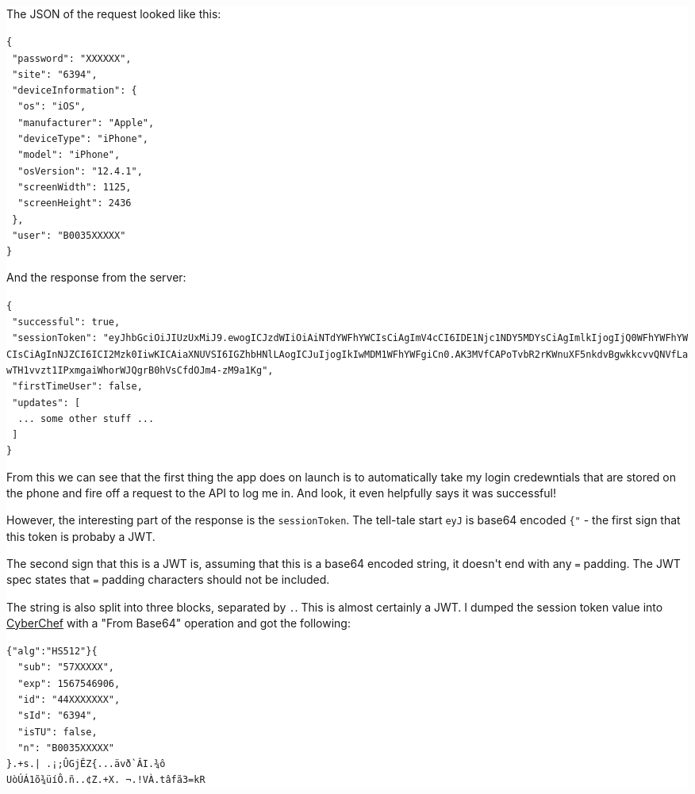 The JSON of the request looked like this:

```
{
 "password": "XXXXXX",
 "site": "6394",
 "deviceInformation": {
  "os": "iOS",
  "manufacturer": "Apple",
  "deviceType": "iPhone",
  "model": "iPhone",
  "osVersion": "12.4.1",
  "screenWidth": 1125,
  "screenHeight": 2436
 },
 "user": "B0035XXXXX"
}
```

And the response from the server:

```
{
 "successful": true,
 "sessionToken": "eyJhbGciOiJIUzUxMiJ9.ewogICJzdWIiOiAiNTdYWFhYWCIsCiAgImV4cCI6IDE1Njc1NDY5MDYsCiAgImlkIjogIjQ0WFhYWFhYWCIsCiAgInNJZCI6ICI2Mzk0IiwKICAiaXNUVSI6IGZhbHNlLAogICJuIjogIkIwMDM1WFhYWFgiCn0.AK3MVfCAPoTvbR2rKWnuXF5nkdvBgwkkcvvQNVfLawTH1vvzt1IPxmgaiWhorWJQgrB0hVsCfdOJm4-zM9a1Kg",
 "firstTimeUser": false,
 "updates": [
  ... some other stuff ...
 ]
}
```

From this we can see that the first thing the app does on launch is to automatically take my login credewntials that are stored on the phone and fire off a request to the API to log me in. And look, it even helpfully says it was successful!

However, the interesting part of the response is the `sessionToken`. The tell-tale start `eyJ` is base64 encoded `{"` - the first sign that this token is probaby a JWT.

The second sign that this is a JWT is, assuming that this is a base64 encoded string, it doesn't end with any `=` padding. The JWT spec states that `=` padding characters should not be included.

The string is also split into three blocks, separated by `.`. This is almost certainly a JWT. I dumped the session token value into [CyberChef](https://gchq.github.io/CyberChef/) with a "From Base64" operation and got the following:

```
{"alg":"HS512"}{
  "sub": "57XXXXX",
  "exp": 1567546906,
  "id": "44XXXXXXX",
  "sId": "6394",
  "isTU": false,
  "n": "B0035XXXXX"
}.+s.| .¡;ÛGjÊZ{...ävð`ÂI.¾ô
UòÚÁ1õ¾üíÔ.ñ..¢Z.+X. ¬.!VÀ.tâfã3=kR 
```
